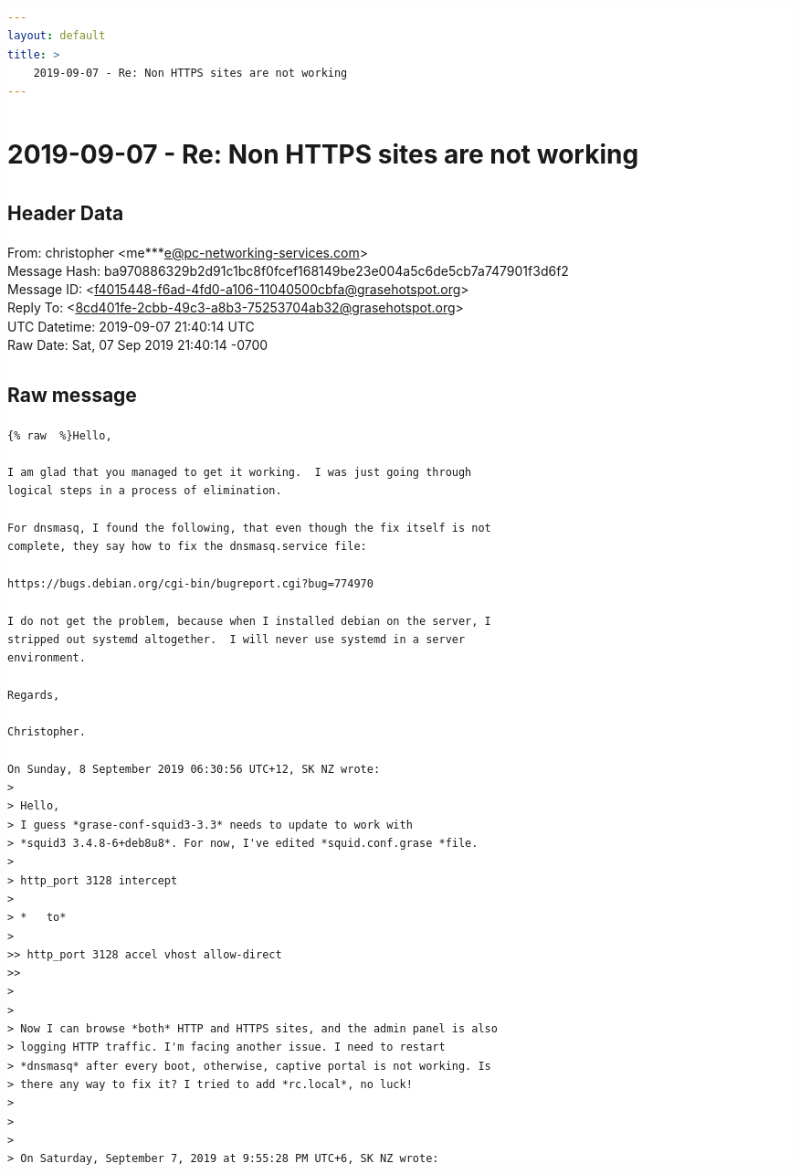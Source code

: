 ```yaml
---
layout: default
title: >
    2019-09-07 - Re: Non HTTPS sites are not working
---
```


# 2019-09-07 - Re: Non HTTPS sites are not working

## Header Data

From: christopher \<me***e@pc-networking-services.com\><br>
Message Hash: ba970886329b2d91c1bc8f0fcef168149be23e004a5c6de5cb7a747901f3d6f2<br>
Message ID: \<f4015448-f6ad-4fd0-a106-11040500cbfa@grasehotspot.org\><br>
Reply To: \<8cd401fe-2cbb-49c3-a8b3-75253704ab32@grasehotspot.org\><br>
UTC Datetime: 2019-09-07 21:40:14 UTC<br>
Raw Date: Sat, 07 Sep 2019 21:40:14 -0700<br>

## Raw message

```
{% raw  %}Hello,

I am glad that you managed to get it working.  I was just going through 
logical steps in a process of elimination.

For dnsmasq, I found the following, that even though the fix itself is not 
complete, they say how to fix the dnsmasq.service file:

https://bugs.debian.org/cgi-bin/bugreport.cgi?bug=774970

I do not get the problem, because when I installed debian on the server, I 
stripped out systemd altogether.  I will never use systemd in a server 
environment.

Regards,

Christopher.

On Sunday, 8 September 2019 06:30:56 UTC+12, SK NZ wrote:
>
> Hello,
> I guess *grase-conf-squid3-3.3* needs to update to work with 
> *squid3 3.4.8-6+deb8u8*. For now, I've edited *squid.conf.grase *file.
>
> http_port 3128 intercept 
>
> *   to*
>
>> http_port 3128 accel vhost allow-direct                                  
>>                                             
>
>
> Now I can browse *both* HTTP and HTTPS sites, and the admin panel is also 
> logging HTTP traffic. I'm facing another issue. I need to restart 
> *dnsmasq* after every boot, otherwise, captive portal is not working. Is 
> there any way to fix it? I tried to add *rc.local*, no luck!
>
>
>
> On Saturday, September 7, 2019 at 9:55:28 PM UTC+6, SK NZ wrote:
```
